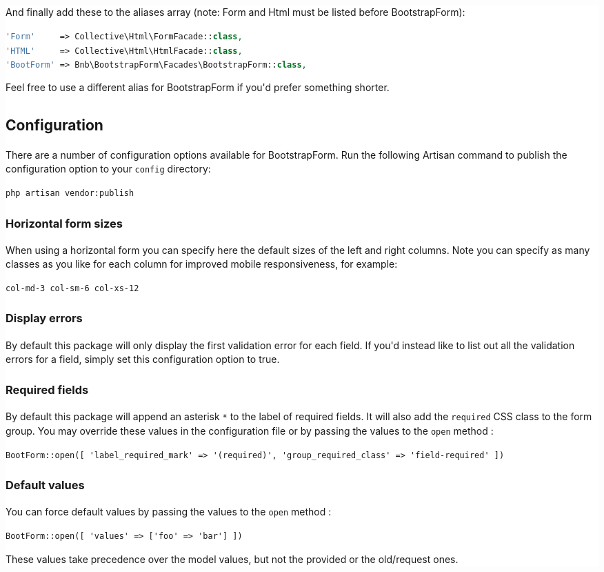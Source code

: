 And finally add these to the aliases array (note: Form and Html must be listed before BootstrapForm):

```php
'Form'     => Collective\Html\FormFacade::class,
'HTML'     => Collective\Html\HtmlFacade::class,
'BootForm' => Bnb\BootstrapForm\Facades\BootstrapForm::class,
```

Feel free to use a different alias for BootstrapForm if you'd prefer something shorter.

## Configuration

There are a number of configuration options available for BootstrapForm. Run the following Artisan command to publish the configuration option to your `config` directory:

```shell
php artisan vendor:publish
```

### Horizontal form sizes

When using a horizontal form you can specify here the default sizes of the left and right columns. Note you can specify as many classes as you like for each column for improved mobile responsiveness, for example:

```
col-md-3 col-sm-6 col-xs-12
```

### Display errors

By default this package will only display the first validation error for each field. If you'd instead like to list out all the validation errors for a field, simply set this configuration option to true.

### Required fields

By default this package will append an asterisk `*` to the label of required fields. It will also add the `required` CSS class to the form group. You may override these values in the configuration file or by passing the values to the `open` method : 

```
BootForm::open([ 'label_required_mark' => '(required)', 'group_required_class' => 'field-required' ])
```

### Default values

You can force default values by passing the values to the `open` method :

```
BootForm::open([ 'values' => ['foo' => 'bar'] ])
```

These values take precedence over the model values, but not the provided or the old/request ones.

